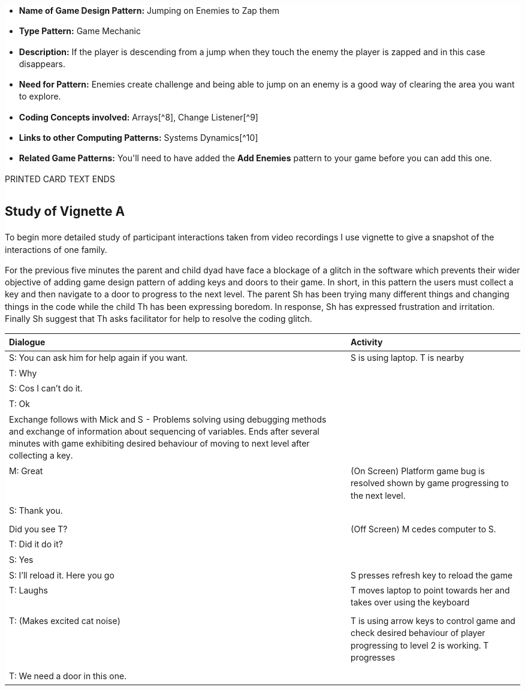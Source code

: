 * **Name of Game Design Pattern:** Jumping on Enemies to Zap them

* **Type Pattern:** Game Mechanic

* **Description:** If the player is descending from a jump when they touch the enemy the player is zapped and in this case disappears.

* **Need for Pattern:** Enemies create challenge and being able to jump on an enemy is a good way of clearing the area you want to explore.

* **Coding Concepts involved:** Arrays[^8], Change Listener[^9]

* **Links to other Computing Patterns:** Systems Dynamics[^10]

* **Related Game Patterns:** You'll need to have added the **Add Enemies** pattern to your game before you can add this one.

PRINTED CARD TEXT ENDS







## Study of Vignette A

To begin more detailed study of participant interactions taken from video recordings I use vignette to give a snapshot of the interactions of one family.



For the previous five minutes the parent and child dyad have face a blockage of a glitch in the software which prevents their wider objective of adding game design pattern of adding keys and doors to their game. In short, in this pattern the users must collect a key and then navigate to a door to progress to the next level. The parent Sh has been trying many different things and changing things in the code while the child Th has been expressing boredom. In response, Sh has expressed frustration and irritation. Finally Sh suggest that Th asks facilitator for help to resolve the coding glitch.


|**Dialogue**|**Activity**|
|:----|:----|
|S: You can ask him for help again if you want.|S is using laptop. T is nearby|
|T: Why| |
|S: Cos I can’t do it.| |
|T: Ok| |
|Exchange follows with Mick  and S - Problems solving using debugging methods and exchange of information about sequencing of variables.  Ends after several minutes with game exhibiting desired behaviour of moving to next level after collecting a key.| |
|M: Great|(On Screen) Platform game bug is resolved shown by game progressing to the next level.|
|S: Thank you.|
| |
|Did you see T?|(Off Screen) M cedes computer to S.|
|T: Did it do it?| |
|S: Yes| |
|S: I’ll reload it. Here you go|S presses refresh key to reload the game|
|T: Laughs|T moves laptop to point towards her and takes over using the keyboard|
| | |
|T: (Makes excited cat noise)|T is using arrow keys to control game and check desired behaviour of player progressing to level 2 is working. T progresses|
| | |
|T: We need a door in this one.|